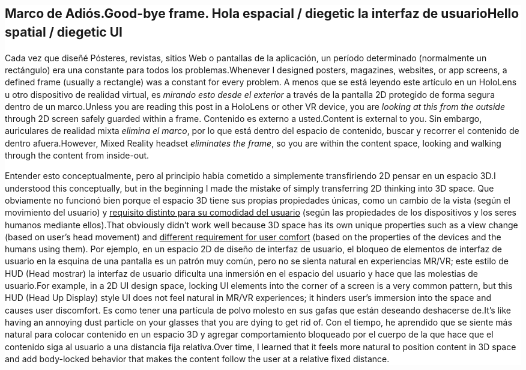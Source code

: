 ## <a name="good-bye-frame-hello-spatial--diegetic-ui"></a><span data-ttu-id="9c4a5-115">Marco de Adiós.</span><span class="sxs-lookup"><span data-stu-id="9c4a5-115">Good-bye frame.</span></span> <span data-ttu-id="9c4a5-116">Hola espacial / diegetic la interfaz de usuario</span><span class="sxs-lookup"><span data-stu-id="9c4a5-116">Hello spatial / diegetic UI</span></span>

<span data-ttu-id="9c4a5-117">Cada vez que diseñé Pósteres, revistas, sitios Web o pantallas de la aplicación, un período determinado (normalmente un rectángulo) era una constante para todos los problemas.</span><span class="sxs-lookup"><span data-stu-id="9c4a5-117">Whenever I designed posters, magazines, websites, or app screens, a defined frame (usually a rectangle) was a constant for every problem.</span></span> <span data-ttu-id="9c4a5-118">A menos que se está leyendo este artículo en un HoloLens u otro dispositivo de realidad virtual, es *mirando esto desde el exterior* a través de la pantalla 2D protegido de forma segura dentro de un marco.</span><span class="sxs-lookup"><span data-stu-id="9c4a5-118">Unless you are reading this post in a HoloLens or other VR device, you are *looking at this from the outside* through 2D screen safely guarded within a frame.</span></span> <span data-ttu-id="9c4a5-119">Contenido es externo a usted.</span><span class="sxs-lookup"><span data-stu-id="9c4a5-119">Content is external to you.</span></span> <span data-ttu-id="9c4a5-120">Sin embargo, auriculares de realidad mixta *elimina el marco*, por lo que está dentro del espacio de contenido, buscar y recorrer el contenido de dentro afuera.</span><span class="sxs-lookup"><span data-stu-id="9c4a5-120">However, Mixed Reality headset *eliminates the frame*, so you are within the content space, looking and walking through the content from inside-out.</span></span>

<span data-ttu-id="9c4a5-121">Entender esto conceptualmente, pero al principio había cometido a simplemente transfiriendo 2D pensar en un espacio 3D.</span><span class="sxs-lookup"><span data-stu-id="9c4a5-121">I understood this conceptually, but in the beginning I made the mistake of simply transferring 2D thinking into 3D space.</span></span> <span data-ttu-id="9c4a5-122">Que obviamente no funcionó bien porque el espacio 3D tiene sus propias propiedades únicas, como un cambio de la vista (según el movimiento del usuario) y [requisito distinto para su comodidad del usuario](https://www.youtube.com/watch?v=-606oZKLa_s/) (según las propiedades de los dispositivos y los seres humanos mediante ellos).</span><span class="sxs-lookup"><span data-stu-id="9c4a5-122">That obviously didn’t work well because 3D space has its own unique properties such as a view change (based on user’s head movement) and [different requirement for user comfort](https://www.youtube.com/watch?v=-606oZKLa_s/) (based on the properties of the devices and the humans using them).</span></span> <span data-ttu-id="9c4a5-123">Por ejemplo, en un espacio 2D de diseño de interfaz de usuario, el bloqueo de elementos de interfaz de usuario en la esquina de una pantalla es un patrón muy común, pero no se sienta natural en experiencias MR/VR; este estilo de HUD (Head mostrar) la interfaz de usuario dificulta una inmersión en el espacio del usuario y hace que las molestias de usuario.</span><span class="sxs-lookup"><span data-stu-id="9c4a5-123">For example, in a 2D UI design space, locking UI elements into the corner of a screen is a very common pattern, but this HUD (Head Up Display) style UI does not feel natural in MR/VR experiences; it hinders user’s immersion into the space and causes user discomfort.</span></span> <span data-ttu-id="9c4a5-124">Es como tener una partícula de polvo molesto en sus gafas que están deseando deshacerse de.</span><span class="sxs-lookup"><span data-stu-id="9c4a5-124">It’s like having an annoying dust particle on your glasses that you are dying to get rid of.</span></span> <span data-ttu-id="9c4a5-125">Con el tiempo, he aprendido que se siente más natural para colocar contenido en un espacio 3D y agregar comportamiento bloqueado por el cuerpo de la que hace que el contenido siga al usuario a una distancia fija relativa.</span><span class="sxs-lookup"><span data-stu-id="9c4a5-125">Over time, I learned that it feels more natural to position content in 3D space and add body-locked behavior that makes the content follow the user at a relative fixed distance.</span></span>
